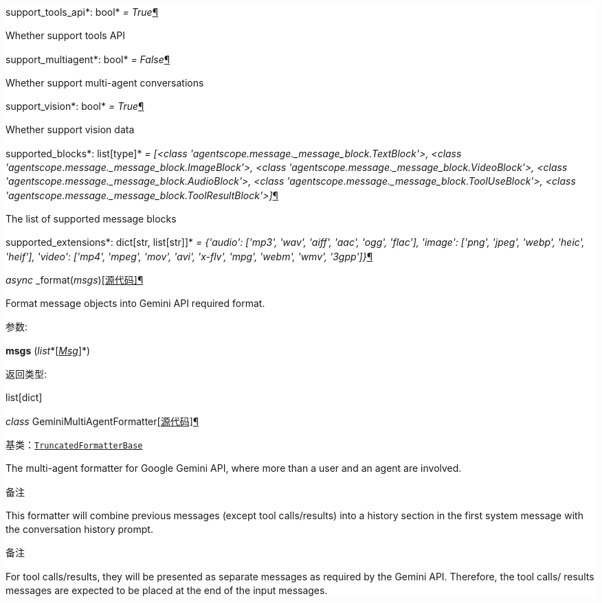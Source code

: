 support\_tools\_api*: bool* *\= True*[¶](#agentscope.formatter.GeminiChatFormatter.support_tools_api "Link to this definition")

Whether support tools API

support\_multiagent*: bool* *\= False*[¶](#agentscope.formatter.GeminiChatFormatter.support_multiagent "Link to this definition")

Whether support multi-agent conversations

support\_vision*: bool* *\= True*[¶](#agentscope.formatter.GeminiChatFormatter.support_vision "Link to this definition")

Whether support vision data

supported\_blocks*: list\[type\]* *\= \[<class 'agentscope.message.\_message\_block.TextBlock'>, <class 'agentscope.message.\_message\_block.ImageBlock'>, <class 'agentscope.message.\_message\_block.VideoBlock'>, <class 'agentscope.message.\_message\_block.AudioBlock'>, <class 'agentscope.message.\_message\_block.ToolUseBlock'>, <class 'agentscope.message.\_message\_block.ToolResultBlock'>\]*[¶](#agentscope.formatter.GeminiChatFormatter.supported_blocks "Link to this definition")

The list of supported message blocks

supported\_extensions*: dict\[str, list\[str\]\]* *\= {'audio': \['mp3', 'wav', 'aiff', 'aac', 'ogg', 'flac'\], 'image': \['png', 'jpeg', 'webp', 'heic', 'heif'\], 'video': \['mp4', 'mpeg', 'mov', 'avi', 'x-flv', 'mpg', 'webm', 'wmv', '3gpp'\]}*[¶](#agentscope.formatter.GeminiChatFormatter.supported_extensions "Link to this definition")

*async* \_format(*msgs*)[\[源代码\]](https://doc.agentscope.io/zh_CN/_modules/agentscope/formatter/_gemini_formatter.html#GeminiChatFormatter._format)[¶](#agentscope.formatter.GeminiChatFormatter._format "Link to this definition")

Format message objects into Gemini API required format.

参数:

**msgs** (*list**\[*[*Msg*](https://doc.agentscope.io/zh_CN/api/agentscope.message.html#agentscope.message.Msg "agentscope.message._message_base.Msg")*\]*)

返回类型:

list\[dict\]

*class* GeminiMultiAgentFormatter[\[源代码\]](https://doc.agentscope.io/zh_CN/_modules/agentscope/formatter/_gemini_formatter.html#GeminiMultiAgentFormatter)[¶](#agentscope.formatter.GeminiMultiAgentFormatter "Link to this definition")

基类：[`TruncatedFormatterBase`](#agentscope.formatter.TruncatedFormatterBase "agentscope.formatter._truncated_formatter_base.TruncatedFormatterBase")

The multi-agent formatter for Google Gemini API, where more than a user and an agent are involved.

备注

This formatter will combine previous messages (except tool calls/results) into a history section in the first system message with the conversation history prompt.

备注

For tool calls/results, they will be presented as separate messages as required by the Gemini API. Therefore, the tool calls/ results messages are expected to be placed at the end of the input messages.
